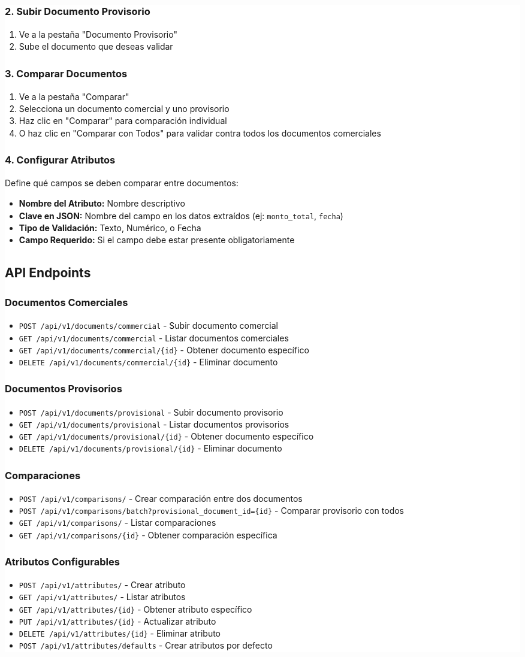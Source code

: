 ### 2. Subir Documento Provisorio

1. Ve a la pestaña "Documento Provisorio"
2. Sube el documento que deseas validar

### 3. Comparar Documentos

1. Ve a la pestaña "Comparar"
2. Selecciona un documento comercial y uno provisorio
3. Haz clic en "Comparar" para comparación individual
4. O haz clic en "Comparar con Todos" para validar contra todos los documentos comerciales

### 4. Configurar Atributos

Define qué campos se deben comparar entre documentos:

- **Nombre del Atributo:** Nombre descriptivo
- **Clave en JSON:** Nombre del campo en los datos extraídos (ej: `monto_total`, `fecha`)
- **Tipo de Validación:** Texto, Numérico, o Fecha
- **Campo Requerido:** Si el campo debe estar presente obligatoriamente

## API Endpoints

### Documentos Comerciales

- `POST /api/v1/documents/commercial` - Subir documento comercial
- `GET /api/v1/documents/commercial` - Listar documentos comerciales
- `GET /api/v1/documents/commercial/{id}` - Obtener documento específico
- `DELETE /api/v1/documents/commercial/{id}` - Eliminar documento

### Documentos Provisorios

- `POST /api/v1/documents/provisional` - Subir documento provisorio
- `GET /api/v1/documents/provisional` - Listar documentos provisorios
- `GET /api/v1/documents/provisional/{id}` - Obtener documento específico
- `DELETE /api/v1/documents/provisional/{id}` - Eliminar documento

### Comparaciones

- `POST /api/v1/comparisons/` - Crear comparación entre dos documentos
- `POST /api/v1/comparisons/batch?provisional_document_id={id}` - Comparar provisorio con todos
- `GET /api/v1/comparisons/` - Listar comparaciones
- `GET /api/v1/comparisons/{id}` - Obtener comparación específica

### Atributos Configurables

- `POST /api/v1/attributes/` - Crear atributo
- `GET /api/v1/attributes/` - Listar atributos
- `GET /api/v1/attributes/{id}` - Obtener atributo específico
- `PUT /api/v1/attributes/{id}` - Actualizar atributo
- `DELETE /api/v1/attributes/{id}` - Eliminar atributo
- `POST /api/v1/attributes/defaults` - Crear atributos por defecto
